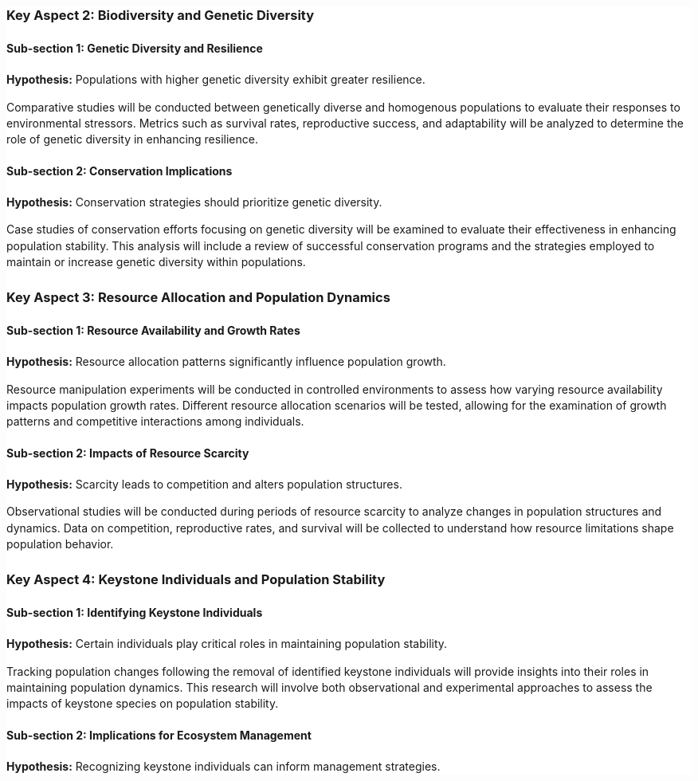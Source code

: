 ### Key Aspect 2: Biodiversity and Genetic Diversity

#### Sub-section 1: Genetic Diversity and Resilience

**Hypothesis:** Populations with higher genetic diversity exhibit greater resilience.

Comparative studies will be conducted between genetically diverse and homogenous populations to evaluate their responses to environmental stressors. Metrics such as survival rates, reproductive success, and adaptability will be analyzed to determine the role of genetic diversity in enhancing resilience.

#### Sub-section 2: Conservation Implications

**Hypothesis:** Conservation strategies should prioritize genetic diversity.

Case studies of conservation efforts focusing on genetic diversity will be examined to evaluate their effectiveness in enhancing population stability. This analysis will include a review of successful conservation programs and the strategies employed to maintain or increase genetic diversity within populations.

### Key Aspect 3: Resource Allocation and Population Dynamics

#### Sub-section 1: Resource Availability and Growth Rates

**Hypothesis:** Resource allocation patterns significantly influence population growth.

Resource manipulation experiments will be conducted in controlled environments to assess how varying resource availability impacts population growth rates. Different resource allocation scenarios will be tested, allowing for the examination of growth patterns and competitive interactions among individuals.

#### Sub-section 2: Impacts of Resource Scarcity

**Hypothesis:** Scarcity leads to competition and alters population structures.

Observational studies will be conducted during periods of resource scarcity to analyze changes in population structures and dynamics. Data on competition, reproductive rates, and survival will be collected to understand how resource limitations shape population behavior.

### Key Aspect 4: Keystone Individuals and Population Stability

#### Sub-section 1: Identifying Keystone Individuals

**Hypothesis:** Certain individuals play critical roles in maintaining population stability.

Tracking population changes following the removal of identified keystone individuals will provide insights into their roles in maintaining population dynamics. This research will involve both observational and experimental approaches to assess the impacts of keystone species on population stability.

#### Sub-section 2: Implications for Ecosystem Management

**Hypothesis:** Recognizing keystone individuals can inform management strategies.
